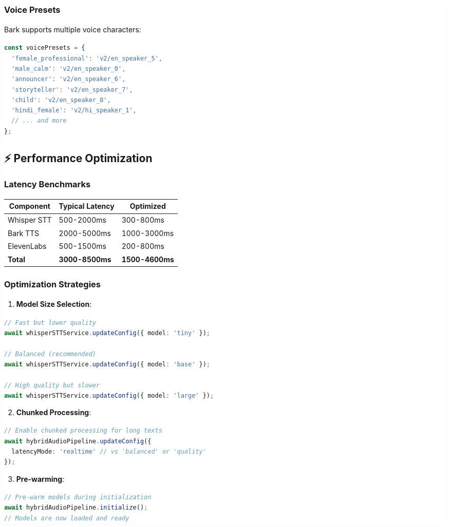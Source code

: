 ### Voice Presets
Bark supports multiple voice characters:

```typescript
const voicePresets = {
  'female_professional': 'v2/en_speaker_5',
  'male_calm': 'v2/en_speaker_0',
  'announcer': 'v2/en_speaker_6',
  'storyteller': 'v2/en_speaker_7',
  'child': 'v2/en_speaker_8',
  'hindi_female': 'v2/hi_speaker_1',
  // ... and more
};
```

## ⚡ Performance Optimization

### Latency Benchmarks
| Component | Typical Latency | Optimized |
|-----------|----------------|-----------|
| Whisper STT | 500-2000ms | 300-800ms |
| Bark TTS | 2000-5000ms | 1000-3000ms |
| ElevenLabs | 500-1500ms | 200-800ms |
| **Total** | **3000-8500ms** | **1500-4600ms** |

### Optimization Strategies

1. **Model Size Selection**:
```typescript
// Fast but lower quality
await whisperSTTService.updateConfig({ model: 'tiny' });

// Balanced (recommended)
await whisperSTTService.updateConfig({ model: 'base' });

// High quality but slower
await whisperSTTService.updateConfig({ model: 'large' });
```

2. **Chunked Processing**:
```typescript
// Enable chunked processing for long texts
await hybridAudioPipeline.updateConfig({
  latencyMode: 'realtime' // vs 'balanced' or 'quality'
});
```

3. **Pre-warming**:
```typescript
// Pre-warm models during initialization
await hybridAudioPipeline.initialize();
// Models are now loaded and ready
```
